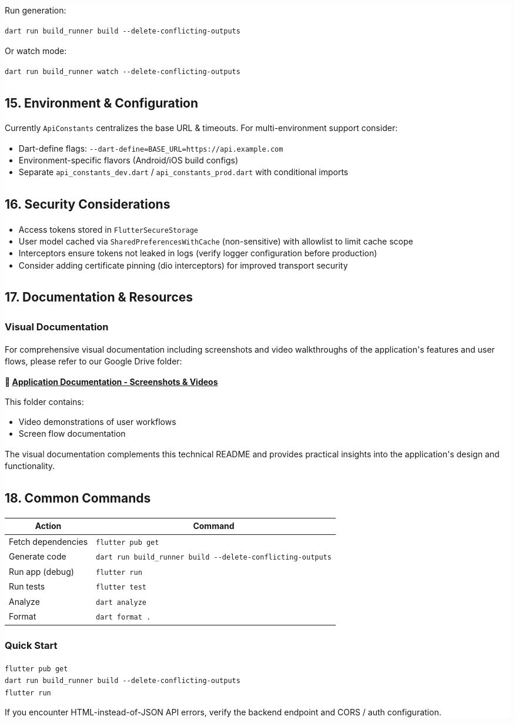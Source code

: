Run generation:
```
dart run build_runner build --delete-conflicting-outputs
```
Or watch mode:
```
dart run build_runner watch --delete-conflicting-outputs
```

## 15. Environment & Configuration
Currently `ApiConstants` centralizes the base URL & timeouts. For multi-environment support consider:
* Dart-define flags: `--dart-define=BASE_URL=https://api.example.com`
* Environment-specific flavors (Android/iOS build configs)
* Separate `api_constants_dev.dart` / `api_constants_prod.dart` with conditional imports

## 16. Security Considerations
* Access tokens stored in `FlutterSecureStorage`
* User model cached via `SharedPreferencesWithCache` (non-sensitive) with allowlist to limit cache scope
* Interceptors ensure tokens not leaked in logs (verify logger configuration before production)
* Consider adding certificate pinning (dio interceptors) for improved transport security

## 17. Documentation & Resources

### Visual Documentation
For comprehensive visual documentation including screenshots and video walkthroughs of the application's features and user flows, please refer to our Google Drive folder:

**📁 [Application Documentation - Screenshots & Videos](https://drive.google.com/drive/folders/102f5xyQLPVihSbEx_YKX0DF7M4nyt2_X?usp=sharing)**

This folder contains:
* Video demonstrations of user workflows
* Screen flow documentation

The visual documentation complements this technical README and provides practical insights into the application's design and functionality.

## 18. Common Commands
| Action | Command |
|--------|---------|
| Fetch dependencies | `flutter pub get` |
| Generate code | `dart run build_runner build --delete-conflicting-outputs` |
| Run app (debug) | `flutter run` |
| Run tests | `flutter test` |
| Analyze | `dart analyze` |
| Format | `dart format .` |

### Quick Start
```
flutter pub get
dart run build_runner build --delete-conflicting-outputs
flutter run
```

If you encounter HTML-instead-of-JSON API errors, verify the backend endpoint and CORS / auth configuration.
